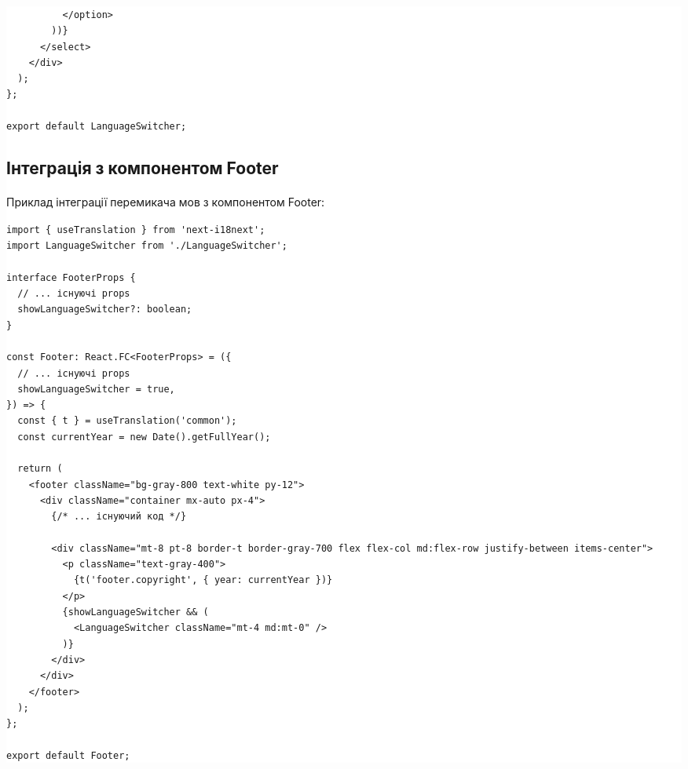 ```tsx
          </option>
        ))}
      </select>
    </div>
  );
};

export default LanguageSwitcher;
```

## Інтеграція з компонентом Footer

Приклад інтеграції перемикача мов з компонентом Footer:

```tsx
import { useTranslation } from 'next-i18next';
import LanguageSwitcher from './LanguageSwitcher';

interface FooterProps {
  // ... існуючі props
  showLanguageSwitcher?: boolean;
}

const Footer: React.FC<FooterProps> = ({
  // ... існуючі props
  showLanguageSwitcher = true,
}) => {
  const { t } = useTranslation('common');
  const currentYear = new Date().getFullYear();

  return (
    <footer className="bg-gray-800 text-white py-12">
      <div className="container mx-auto px-4">
        {/* ... існуючий код */}
        
        <div className="mt-8 pt-8 border-t border-gray-700 flex flex-col md:flex-row justify-between items-center">
          <p className="text-gray-400">
            {t('footer.copyright', { year: currentYear })}
          </p>
          {showLanguageSwitcher && (
            <LanguageSwitcher className="mt-4 md:mt-0" />
          )}
        </div>
      </div>
    </footer>
  );
};

export default Footer;
```
